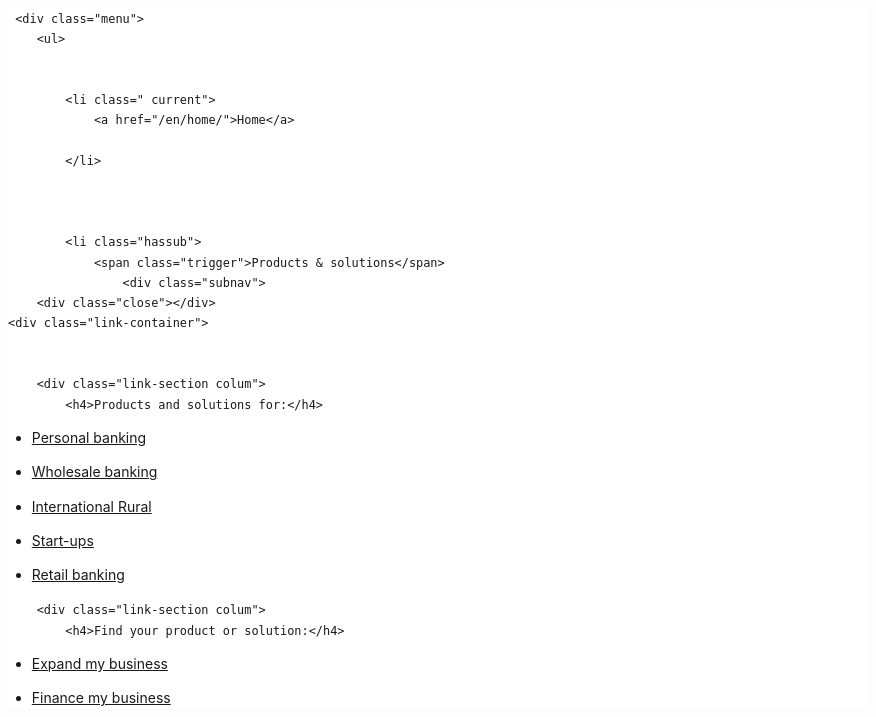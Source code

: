 	 <div class="menu">
		<ul>
		
			
			<li class=" current">	
				<a href="/en/home/">Home</a>			
						
			</li>
											
		
			
			<li class="hassub">
				<span class="trigger">Products & solutions</span>			
					<div class="subnav">
        <div class="close"></div>
    <div class="link-container">
        
        
        <div class="link-section colum">
            <h4>Products and solutions for:</h4>
<ul>            

   <li>         


<a href="/en/products-and-solutions/personal-banking/index.html">Personal banking</a></li>
            
   <li>         


<a href="/en/products-and-solutions/wholesale-banking/index.html">Wholesale banking</a></li>
            
   <li>         


<a href="/en/products-and-solutions/international-rural/index.html">International Rural</a></li>
            
   <li>         


<a href="/en/products-and-solutions/start-ups/index.html">Start-ups</a></li>
            
   <li>         


<a href="/en/products-and-solutions/retail-banking/index.html">Retail banking</a></li>
            
</ul> 
        </div>
        
        
            
        
        <div class="link-section colum">
            <h4>Find your product or solution:</h4>
<ul>            

   <li>         


<a href="/en/products-and-solutions/expand-my-business.html">Expand my business</a></li>
            
   <li>         


<a href="/en/products-and-solutions/finance-my-business.html">Finance my business</a></li>
            